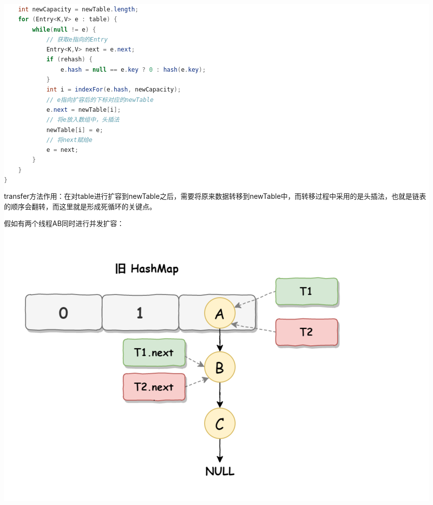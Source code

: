 ```java
    int newCapacity = newTable.length;
    for (Entry<K,V> e : table) {
        while(null != e) {
            // 获取e指向的Entry
            Entry<K,V> next = e.next;
            if (rehash) {
                e.hash = null == e.key ? 0 : hash(e.key);
            }
            int i = indexFor(e.hash, newCapacity);
            // e指向扩容后的下标对应的newTable
            e.next = newTable[i];
            // 将e放入数组中，头插法
            newTable[i] = e;
            // 将next赋给e
            e = next;
        }
    }
}
```

transfer方法作用：在对table进行扩容到newTable之后，需要将原来数据转移到newTable中，而转移过程中采用的是头插法，也就是链表的顺序会翻转，而这里就是形成死循环的关键点。

假如有两个线程AB同时进行并发扩容：

![image.png](IMG/JAVA集合源码分析.assets/1460000041299578.png)
